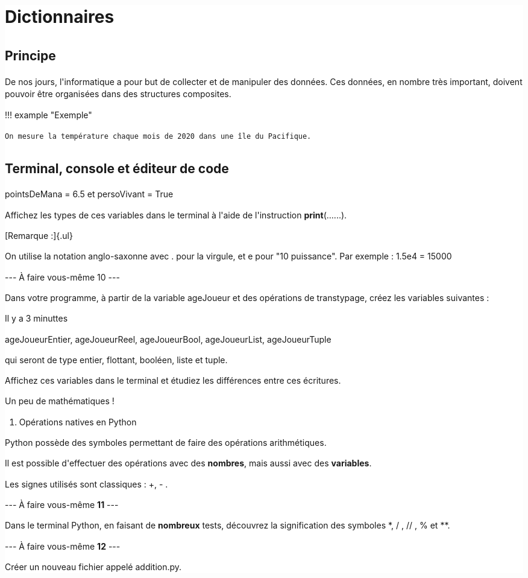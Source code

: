 # Dictionnaires

## Principe

De nos jours, l'informatique a pour but de collecter et de manipuler des données. Ces données, en nombre très important, doivent pouvoir être organisées dans des structures composites.

!!! example "Exemple"

    On mesure la température chaque mois de 2020 dans une île du Pacifique.

## Terminal, console et éditeur de code


pointsDeMana = 6.5 et persoVivant = True

Affichez les types de ces variables dans le terminal à l'aide de
l'instruction **print**(......).

[Remarque :]{.ul}

On utilise la notation anglo-saxonne avec . pour la virgule, et e pour
\"10 puissance\". Par exemple : 1.5e4 = 15000

--- À faire vous-même 10 ---

Dans votre programme, à partir de la variable ageJoueur et des
opérations de transtypage, créez les variables suivantes :

Il y a 3 minuttes

ageJoueurEntier, ageJoueurReel, ageJoueurBool, ageJoueurList,
ageJoueurTuple

qui seront de type entier, flottant, booléen, liste et tuple.

Affichez ces variables dans le terminal et étudiez les différences
entre ces écritures.

Un peu de mathématiques !

1)  Opérations natives en Python

Python possède des symboles permettant de faire des opérations
arithmétiques.

Il est possible d'effectuer des opérations avec des **nombres**, mais
aussi avec des **variables**.

Les signes utilisés sont classiques : +, - .

--- À faire vous-même **11** ---

Dans le terminal Python, en faisant de **nombreux** tests, découvrez
la signification des symboles \*, / , // , % et \*\*.

--- À faire vous-même **12** ---

Créer un nouveau fichier appelé addition.py.
